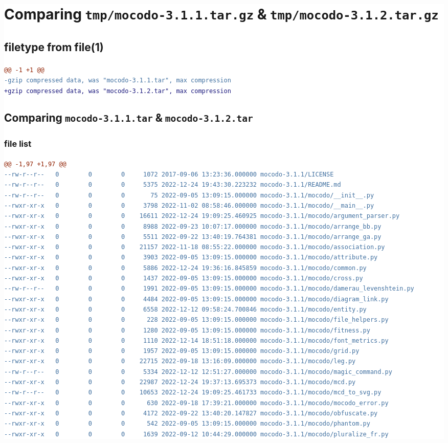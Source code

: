 # Comparing `tmp/mocodo-3.1.1.tar.gz` & `tmp/mocodo-3.1.2.tar.gz`

## filetype from file(1)

```diff
@@ -1 +1 @@
-gzip compressed data, was "mocodo-3.1.1.tar", max compression
+gzip compressed data, was "mocodo-3.1.2.tar", max compression
```

## Comparing `mocodo-3.1.1.tar` & `mocodo-3.1.2.tar`

### file list

```diff
@@ -1,97 +1,97 @@
--rw-r--r--   0        0        0     1072 2017-09-06 13:23:36.000000 mocodo-3.1.1/LICENSE
--rw-r--r--   0        0        0     5375 2022-12-24 19:43:30.223232 mocodo-3.1.1/README.md
--rw-r--r--   0        0        0       75 2022-09-05 13:09:15.000000 mocodo-3.1.1/mocodo/__init__.py
--rwxr-xr-x   0        0        0     3798 2022-11-02 08:58:46.000000 mocodo-3.1.1/mocodo/__main__.py
--rwxr-xr-x   0        0        0    16611 2022-12-24 19:09:25.460925 mocodo-3.1.1/mocodo/argument_parser.py
--rwxr-xr-x   0        0        0     8988 2022-09-23 10:07:17.000000 mocodo-3.1.1/mocodo/arrange_bb.py
--rwxr-xr-x   0        0        0     5511 2022-09-22 13:40:19.764381 mocodo-3.1.1/mocodo/arrange_ga.py
--rwxr-xr-x   0        0        0    21157 2022-11-18 08:55:22.000000 mocodo-3.1.1/mocodo/association.py
--rwxr-xr-x   0        0        0     3903 2022-09-05 13:09:15.000000 mocodo-3.1.1/mocodo/attribute.py
--rwxr-xr-x   0        0        0     5886 2022-12-24 19:36:16.845859 mocodo-3.1.1/mocodo/common.py
--rwxr-xr-x   0        0        0     1437 2022-09-05 13:09:15.000000 mocodo-3.1.1/mocodo/cross.py
--rw-r--r--   0        0        0     1991 2022-09-05 13:09:15.000000 mocodo-3.1.1/mocodo/damerau_levenshtein.py
--rwxr-xr-x   0        0        0     4484 2022-09-05 13:09:15.000000 mocodo-3.1.1/mocodo/diagram_link.py
--rwxr-xr-x   0        0        0     6558 2022-12-12 09:58:24.700846 mocodo-3.1.1/mocodo/entity.py
--rwxr-xr-x   0        0        0      228 2022-09-05 13:09:15.000000 mocodo-3.1.1/mocodo/file_helpers.py
--rwxr-xr-x   0        0        0     1280 2022-09-05 13:09:15.000000 mocodo-3.1.1/mocodo/fitness.py
--rwxr-xr-x   0        0        0     1110 2022-12-14 18:51:18.000000 mocodo-3.1.1/mocodo/font_metrics.py
--rwxr-xr-x   0        0        0     1957 2022-09-05 13:09:15.000000 mocodo-3.1.1/mocodo/grid.py
--rwxr-xr-x   0        0        0    22715 2022-09-18 13:16:09.000000 mocodo-3.1.1/mocodo/leg.py
--rw-r--r--   0        0        0     5334 2022-12-12 12:51:27.000000 mocodo-3.1.1/mocodo/magic_command.py
--rwxr-xr-x   0        0        0    22987 2022-12-24 19:37:13.695373 mocodo-3.1.1/mocodo/mcd.py
--rw-r--r--   0        0        0    10653 2022-12-24 19:09:25.461733 mocodo-3.1.1/mocodo/mcd_to_svg.py
--rwxr-xr-x   0        0        0      630 2022-09-18 17:39:21.000000 mocodo-3.1.1/mocodo/mocodo_error.py
--rwxr-xr-x   0        0        0     4172 2022-09-22 13:40:20.147827 mocodo-3.1.1/mocodo/obfuscate.py
--rwxr-xr-x   0        0        0      542 2022-09-05 13:09:15.000000 mocodo-3.1.1/mocodo/phantom.py
--rwxr-xr-x   0        0        0     1639 2022-09-12 10:44:29.000000 mocodo-3.1.1/mocodo/pluralize_fr.py
```